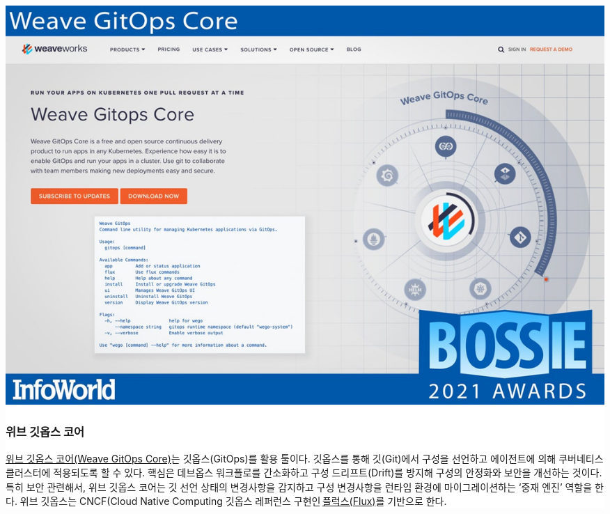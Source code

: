 ![img](./Images/bos-2021-weave-gitops-100907273-large.jpeg)

 

### 위브 깃옵스 코어

[위브 깃옵스 코어(Weave GitOps Core)](https://github.com/weaveworks/weave-gitops)는 깃옵스(GitOps)를 활용 툴이다. 깃옵스를 통해 깃(Git)에서 구성을 선언하고 에이전트에 의해 쿠버네티스 클러스터에 적용되도록 할 수 있다. 핵심은 데브옵스 워크플로를 간소화하고 구성 드리프트(Drift)를 방지해 구성의 안정화와 보안을 개선하는 것이다. 특히 보안 관련해서, 위브 깃옵스 코어는 깃 선언 상태의 변경사항을 감지하고 구성 변경사항을 런타임 환경에 마이그레이션하는 ‘중재 엔진’ 역할을 한다. 위브 깃옵스는 CNCF(Cloud Native Computing 깃옵스 레퍼런스 구현인 [플럭스(Flux)](https://fluxcd.io/)를 기반으로 한다.



